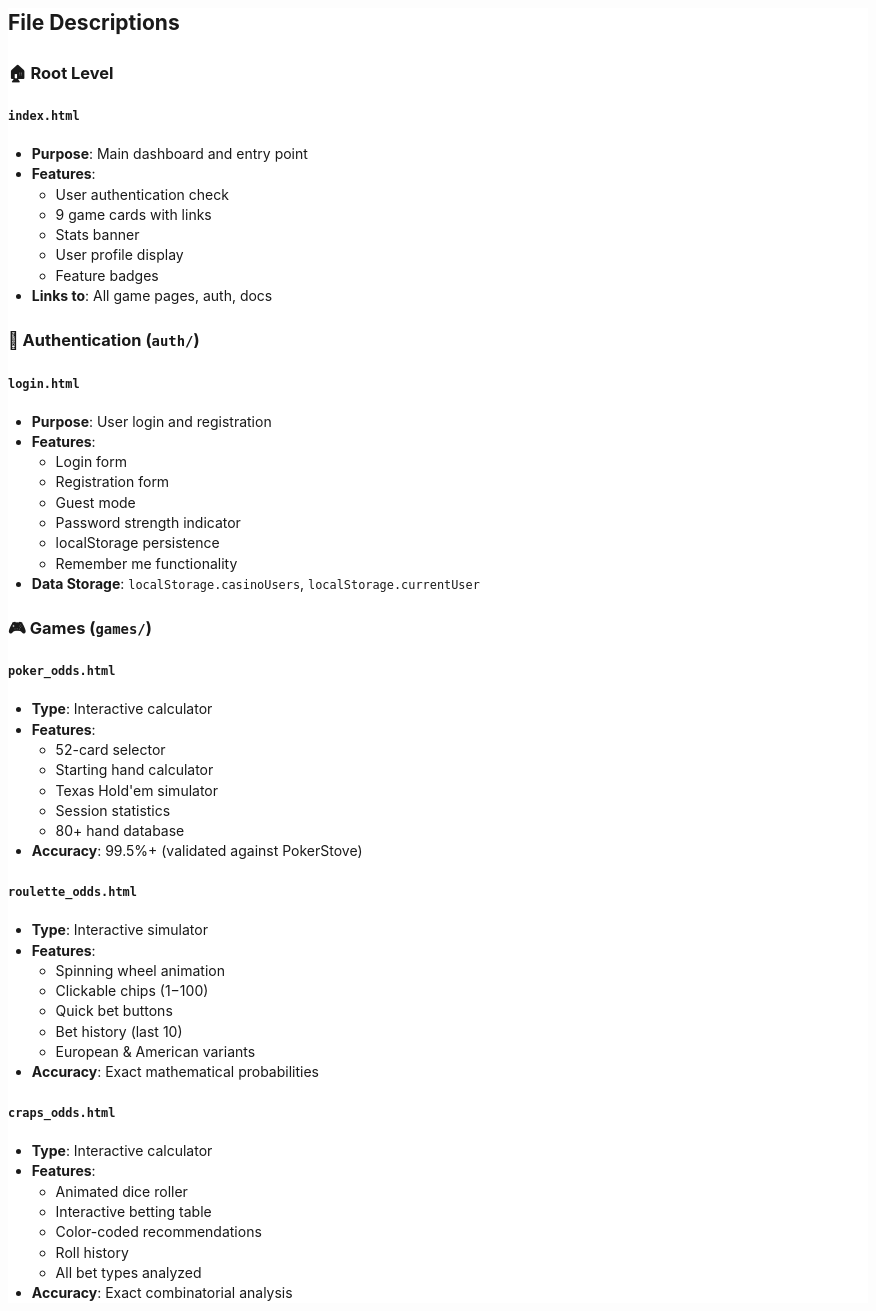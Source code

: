 ## File Descriptions

### 🏠 Root Level

#### `index.html`
- **Purpose**: Main dashboard and entry point
- **Features**:
  - User authentication check
  - 9 game cards with links
  - Stats banner
  - User profile display
  - Feature badges
- **Links to**: All game pages, auth, docs

### 🔐 Authentication (`auth/`)

#### `login.html`
- **Purpose**: User login and registration
- **Features**:
  - Login form
  - Registration form
  - Guest mode
  - Password strength indicator
  - localStorage persistence
  - Remember me functionality
- **Data Storage**: `localStorage.casinoUsers`, `localStorage.currentUser`

### 🎮 Games (`games/`)

#### `poker_odds.html`
- **Type**: Interactive calculator
- **Features**:
  - 52-card selector
  - Starting hand calculator
  - Texas Hold'em simulator
  - Session statistics
  - 80+ hand database
- **Accuracy**: 99.5%+ (validated against PokerStove)

#### `roulette_odds.html`
- **Type**: Interactive simulator
- **Features**:
  - Spinning wheel animation
  - Clickable chips ($1-$100)
  - Quick bet buttons
  - Bet history (last 10)
  - European & American variants
- **Accuracy**: Exact mathematical probabilities

#### `craps_odds.html`
- **Type**: Interactive calculator
- **Features**:
  - Animated dice roller
  - Interactive betting table
  - Color-coded recommendations
  - Roll history
  - All bet types analyzed
- **Accuracy**: Exact combinatorial analysis
